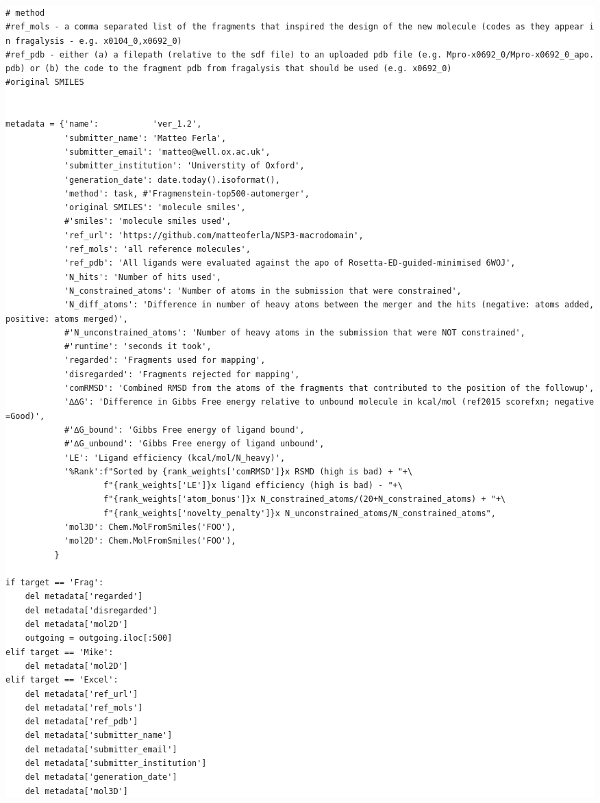     # method
    #ref_mols - a comma separated list of the fragments that inspired the design of the new molecule (codes as they appear in fragalysis - e.g. x0104_0,x0692_0)
    #ref_pdb - either (a) a filepath (relative to the sdf file) to an uploaded pdb file (e.g. Mpro-x0692_0/Mpro-x0692_0_apo.pdb) or (b) the code to the fragment pdb from fragalysis that should be used (e.g. x0692_0)
    #original SMILES
    
    
    metadata = {'name':           'ver_1.2',
                'submitter_name': 'Matteo Ferla',
                'submitter_email': 'matteo@well.ox.ac.uk',
                'submitter_institution': 'Universtity of Oxford',
                'generation_date': date.today().isoformat(),
                'method': task, #'Fragmenstein-top500-automerger',
                'original SMILES': 'molecule smiles',
                #'smiles': 'molecule smiles used',
                'ref_url': 'https://github.com/matteoferla/NSP3-macrodomain',
                'ref_mols': 'all reference molecules',
                'ref_pdb': 'All ligands were evaluated against the apo of Rosetta-ED-guided-minimised 6WOJ',
                'N_hits': 'Number of hits used',
                'N_constrained_atoms': 'Number of atoms in the submission that were constrained',
                'N_diff_atoms': 'Difference in number of heavy atoms between the merger and the hits (negative: atoms added, positive: atoms merged)',
                #'N_unconstrained_atoms': 'Number of heavy atoms in the submission that were NOT constrained',
                #'runtime': 'seconds it took',
                'regarded': 'Fragments used for mapping',
                'disregarded': 'Fragments rejected for mapping',
                'comRMSD': 'Combined RMSD from the atoms of the fragments that contributed to the position of the followup',
                '∆∆G': 'Difference in Gibbs Free energy relative to unbound molecule in kcal/mol (ref2015 scorefxn; negative=Good)',
                #'∆G_bound': 'Gibbs Free energy of ligand bound',
                #'∆G_unbound': 'Gibbs Free energy of ligand unbound',
                'LE': 'Ligand efficiency (kcal/mol/N_heavy)',
                '%Rank':f"Sorted by {rank_weights['comRMSD']}x RSMD (high is bad) + "+\
                        f"{rank_weights['LE']}x ligand efficiency (high is bad) - "+\
                        f"{rank_weights['atom_bonus']}x N_constrained_atoms/(20+N_constrained_atoms) + "+\
                        f"{rank_weights['novelty_penalty']}x N_unconstrained_atoms/N_constrained_atoms",
                'mol3D': Chem.MolFromSmiles('FOO'),
                'mol2D': Chem.MolFromSmiles('FOO'),
              }
    
    if target == 'Frag':
        del metadata['regarded']
        del metadata['disregarded']
        del metadata['mol2D']
        outgoing = outgoing.iloc[:500]
    elif target == 'Mike':
        del metadata['mol2D']
    elif target == 'Excel':
        del metadata['ref_url']
        del metadata['ref_mols']
        del metadata['ref_pdb']
        del metadata['submitter_name']
        del metadata['submitter_email']
        del metadata['submitter_institution']
        del metadata['generation_date']
        del metadata['mol3D']
        